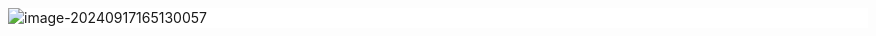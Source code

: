 ![image-20240917165130057](C:/Users/ZOOWEMAMA/AppData/Roaming/Typora/typora-user-images/image-20240917165130057.png)
